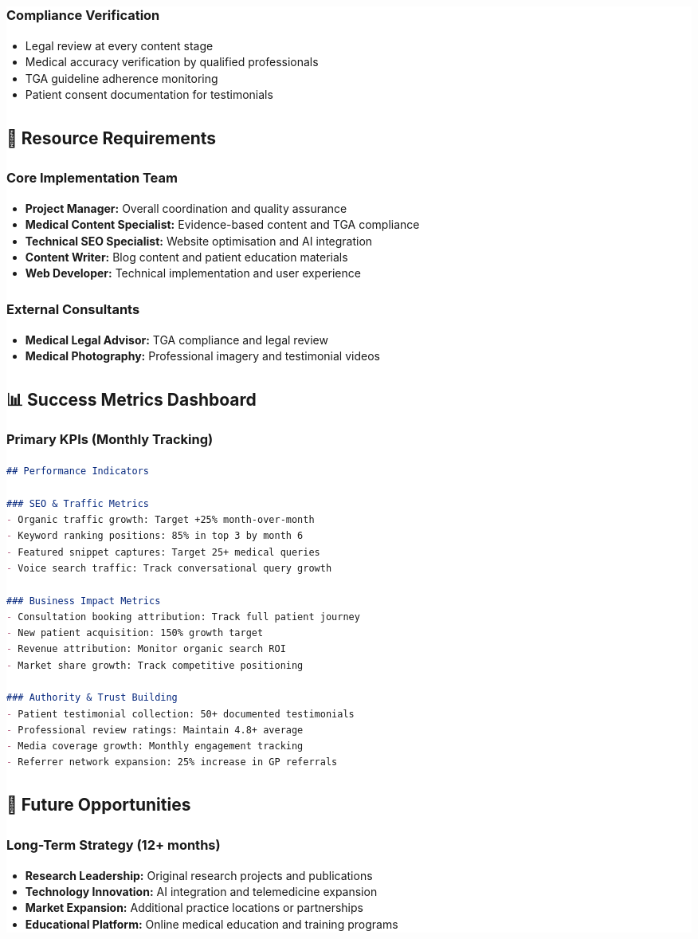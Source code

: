 ### Compliance Verification
- Legal review at every content stage
- Medical accuracy verification by qualified professionals
- TGA guideline adherence monitoring
- Patient consent documentation for testimonials

## 👥 Resource Requirements

### Core Implementation Team
- **Project Manager:** Overall coordination and quality assurance
- **Medical Content Specialist:** Evidence-based content and TGA compliance
- **Technical SEO Specialist:** Website optimisation and AI integration
- **Content Writer:** Blog content and patient education materials
- **Web Developer:** Technical implementation and user experience

### External Consultants
- **Medical Legal Advisor:** TGA compliance and legal review
- **Medical Photography:** Professional imagery and testimonial videos

## 📊 Success Metrics Dashboard

### Primary KPIs (Monthly Tracking)
```markdown
## Performance Indicators

### SEO & Traffic Metrics
- Organic traffic growth: Target +25% month-over-month
- Keyword ranking positions: 85% in top 3 by month 6
- Featured snippet captures: Target 25+ medical queries
- Voice search traffic: Track conversational query growth

### Business Impact Metrics
- Consultation booking attribution: Track full patient journey
- New patient acquisition: 150% growth target
- Revenue attribution: Monitor organic search ROI
- Market share growth: Track competitive positioning

### Authority & Trust Building
- Patient testimonial collection: 50+ documented testimonials
- Professional review ratings: Maintain 4.8+ average
- Media coverage growth: Monthly engagement tracking
- Referrer network expansion: 25% increase in GP referrals
```

## 🔮 Future Opportunities

### Long-Term Strategy (12+ months)
- **Research Leadership:** Original research projects and publications
- **Technology Innovation:** AI integration and telemedicine expansion
- **Market Expansion:** Additional practice locations or partnerships
- **Educational Platform:** Online medical education and training programs
